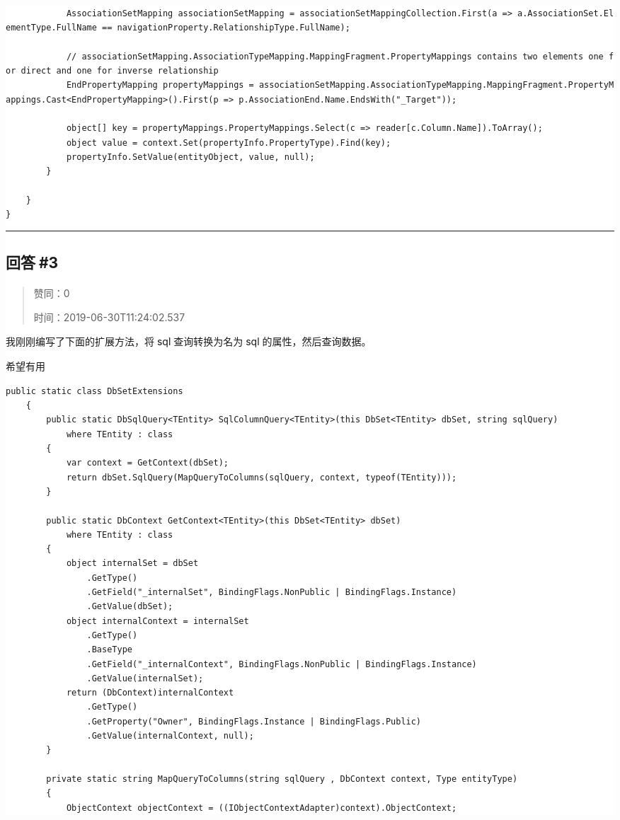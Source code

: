 ```
            AssociationSetMapping associationSetMapping = associationSetMappingCollection.First(a => a.AssociationSet.ElementType.FullName == navigationProperty.RelationshipType.FullName);

            // associationSetMapping.AssociationTypeMapping.MappingFragment.PropertyMappings contains two elements one for direct and one for inverse relationship
            EndPropertyMapping propertyMappings = associationSetMapping.AssociationTypeMapping.MappingFragment.PropertyMappings.Cast<EndPropertyMapping>().First(p => p.AssociationEnd.Name.EndsWith("_Target"));

            object[] key = propertyMappings.PropertyMappings.Select(c => reader[c.Column.Name]).ToArray();
            object value = context.Set(propertyInfo.PropertyType).Find(key);
            propertyInfo.SetValue(entityObject, value, null);
        }

    }
} 
```

* * *

## 回答 #3

> 赞同：0
> 
> 时间：2019-06-30T11:24:02.537

我刚刚编写了下面的扩展方法，将 sql 查询转换为名为 sql 的属性，然后查询数据。

希望有用

```
public static class DbSetExtensions
    {
        public static DbSqlQuery<TEntity> SqlColumnQuery<TEntity>(this DbSet<TEntity> dbSet, string sqlQuery)
            where TEntity : class
        {
            var context = GetContext(dbSet);
            return dbSet.SqlQuery(MapQueryToColumns(sqlQuery, context, typeof(TEntity)));
        }

        public static DbContext GetContext<TEntity>(this DbSet<TEntity> dbSet)
            where TEntity : class
        {
            object internalSet = dbSet
                .GetType()
                .GetField("_internalSet", BindingFlags.NonPublic | BindingFlags.Instance)
                .GetValue(dbSet);
            object internalContext = internalSet
                .GetType()
                .BaseType
                .GetField("_internalContext", BindingFlags.NonPublic | BindingFlags.Instance)
                .GetValue(internalSet);
            return (DbContext)internalContext
                .GetType()
                .GetProperty("Owner", BindingFlags.Instance | BindingFlags.Public)
                .GetValue(internalContext, null);
        }

        private static string MapQueryToColumns(string sqlQuery , DbContext context, Type entityType)
        {
            ObjectContext objectContext = ((IObjectContextAdapter)context).ObjectContext;
```
